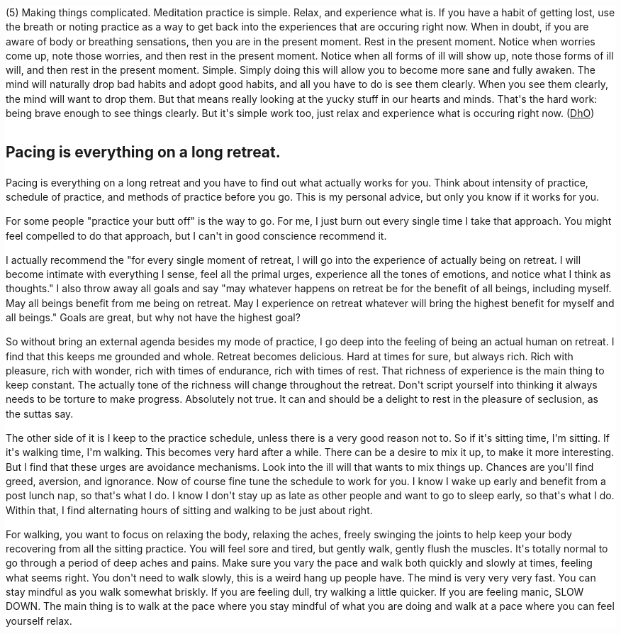  (5) Making things complicated. Meditation practice is simple. Relax, and experience what is. If you have a habit of getting lost, use the breath or noting practice as a way to get back into the experiences that are occuring right now. When in doubt, if you are aware of body or breathing sensations, then you are in the present moment. Rest in the present moment. Notice when worries come up, note those worries, and then rest in the present moment. Notice when all forms of ill will show up, note those forms of ill will, and then rest in the present moment. Simple. Simply doing this will allow you to become more sane and fully awaken. The mind will naturally drop bad habits and adopt good habits, and all you have to do is see them clearly. When you see them clearly, the mind will want to drop them. But that means really looking at the yucky stuff in our hearts and minds. That's the hard work: being brave enough to see things clearly. But it's simple work too, just relax and experience what is occuring right now. ([DhO](https://www.dharmaoverground.org/discussion/-/message_boards/message/6049214))

## Pacing is everything on a long retreat.

Pacing is everything on a long retreat and you have to find out what actually works for you. Think about intensity of practice, schedule of practice, and methods of practice before you go. This is my personal advice, but only you know if it works for you.

For some people "practice your butt off" is the way to go. For me, I just burn out every single time I take that approach. You might feel compelled to do that approach, but I can't in good conscience recommend it.

I actually recommend the "for every single moment of retreat, I will go into the experience of actually being on retreat. I will become intimate with everything I sense, feel all the primal urges, experience all the tones of emotions, and notice what I think as thoughts." I also throw away all goals and say "may whatever happens on retreat be for the benefit of all beings, including myself. May all beings benefit from me being on retreat. May I experience on retreat whatever will bring the highest benefit for myself and all beings." Goals are great, but why not have the highest goal?

So without bring an external agenda besides my mode of practice, I go deep into the feeling of being an actual human on retreat. I find that this keeps me grounded and whole. Retreat becomes delicious. Hard at times for sure, but always rich. Rich with pleasure, rich with wonder, rich with times of endurance, rich with times of rest. That richness of experience is the main thing to keep constant. The actually tone of the richness will change throughout the retreat. Don't script yourself into thinking it always needs to be torture to make progress. Absolutely not true. It can and should be a delight to rest in the pleasure of seclusion, as the suttas say.

The other side of it is I keep to the practice schedule, unless there is a very good reason not to. So if it's sitting time, I'm sitting. If it's walking time, I'm walking. This becomes very hard after a while. There can be a desire to mix it up, to make it more interesting. But I find that these urges are avoidance mechanisms. Look into the ill will that wants to mix things up. Chances are you'll find greed, aversion, and ignorance. Now of course fine tune the schedule to work for you. I know I wake up early and benefit from a post lunch nap, so that's what I do. I know I don't stay up as late as other people and want to go to sleep early, so that's what I do. Within that, I find alternating hours of sitting and walking to be just about right.

For walking, you want to focus on relaxing the body, relaxing the aches, freely swinging the joints to help keep your body recovering from all the sitting practice. You will feel sore and tired, but gently walk, gently flush the muscles. It's totally normal to go through a period of deep aches and pains. Make sure you vary the pace and walk both quickly and slowly at times, feeling what seems right. You don't need to walk slowly, this is a weird hang up people have. The mind is very very very fast. You can stay mindful as you walk somewhat briskly. If you are feeling dull, try walking a little quicker. If you are feeling manic, SLOW DOWN. The main thing is to walk at the pace where you stay mindful of what you are doing and walk at a pace where you can feel yourself relax.
